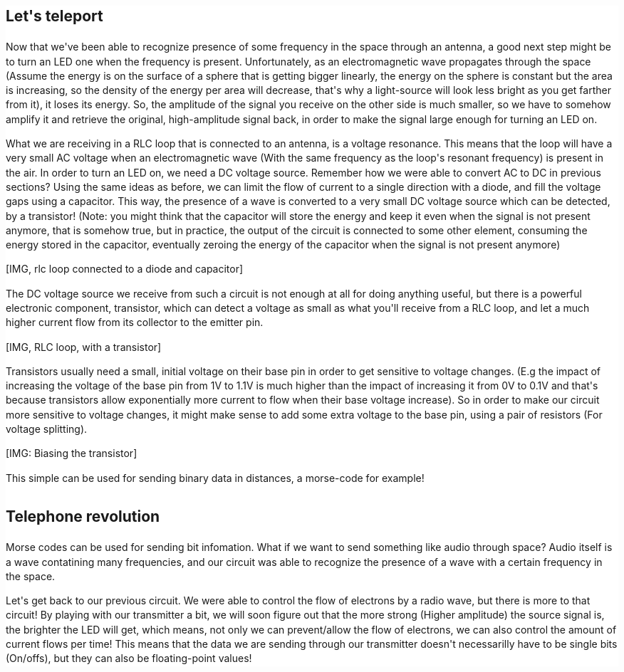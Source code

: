 ## Let's teleport

Now that we've been able to recognize presence of some frequency in the space through an antenna, a good next step might be to turn an LED one when the frequency is present. Unfortunately, as an electromagnetic wave propagates through the space (Assume the energy is on the surface of a sphere that is getting bigger linearly, the energy on the sphere is constant but the area is increasing, so the density of the energy per area will decrease, that's why a light-source will look less bright as you get farther from it), it loses its energy. So, the amplitude of the signal you receive on the other side is much smaller, so we have to somehow amplify it and retrieve the original, high-amplitude signal back, in order to make the signal large enough for turning an LED on.

What we are receiving in a RLC loop that is connected to an antenna, is a voltage resonance. This means that the loop will have a very small AC voltage when an electromagnetic wave (With the same frequency as the loop's resonant frequency) is present in the air. In order to turn an LED on, we need a DC voltage source. Remember how we were able to convert AC to DC in previous sections? Using the same ideas as before, we can limit the flow of current to a single direction with a diode, and fill the voltage gaps using a capacitor. This way, the presence of a wave is converted to a very small DC voltage source which can be detected, by a transistor! (Note: you might think that the capacitor will store the energy and keep it even when the signal is not present anymore, that is somehow true, but in practice, the output of the circuit is connected to some other element, consuming the energy stored in the capacitor, eventually zeroing the energy of the capacitor when the signal is not present anymore)

[IMG, rlc loop connected to a diode and capacitor]

The DC voltage source we receive from such a circuit is not enough at all for doing anything useful, but there is a powerful electronic component, transistor, which can detect a voltage as small as what you'll receive from a RLC loop, and let a much higher current flow from its collector to the emitter pin.

[IMG, RLC loop, with a transistor]

Transistors usually need a small, initial voltage on their base pin in order to get sensitive to voltage changes. (E.g the impact of increasing the voltage of the base pin from 1V to 1.1V is much higher than the impact of increasing it from 0V to 0.1V and that's because transistors allow exponentially more current to flow when their base voltage increase). So in order to make our circuit more sensitive to voltage changes, it might make sense to add some extra voltage to the base pin, using a pair of resistors (For voltage splitting).

[IMG: Biasing the transistor]

This simple can be used for sending binary data in distances, a morse-code for example!

## Telephone revolution

Morse codes can be used for sending bit infomation. What if we want to send something like audio through space? Audio itself is a wave contatining many frequencies, and our circuit was able to recognize the presence of a wave with a certain frequency in the space.

Let's get back to our previous circuit. We were able to control the flow of electrons by a radio wave, but there is more to that circuit! By playing with our transmitter a bit, we will soon figure out that the more strong (Higher amplitude) the source signal is, the brighter the LED will get, which means, not only we can prevent/allow the flow of electrons, we can also control the amount of current flows per time! This means that the data we are sending through our transmitter doesn't necessarilly have to be single bits (On/offs), but they can also be floating-point values!
